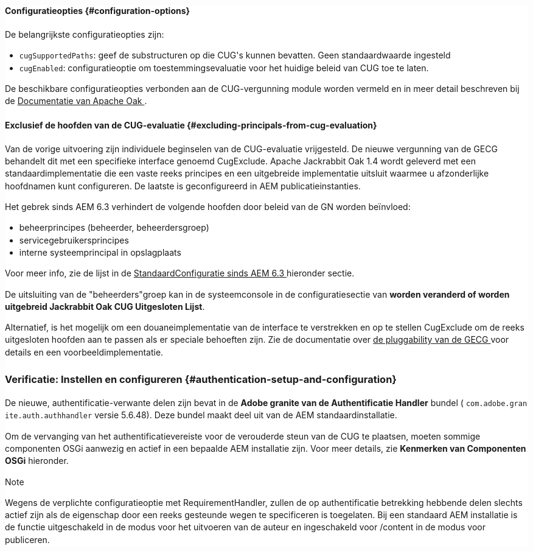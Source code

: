 </table>

#### Configuratieopties {#configuration-options}

De belangrijkste configuratieopties zijn:

* `cugSupportedPaths`: geef de substructuren op die CUG&#39;s kunnen bevatten. Geen standaardwaarde ingesteld
* `cugEnabled`: configuratieoptie om toestemmingsevaluatie voor het huidige beleid van CUG toe te laten.

De beschikbare configuratieopties verbonden aan de CUG-vergunning module worden vermeld en in meer detail beschreven bij de [ Documentatie van Apache Oak ](https://jackrabbit.apache.org/oak/docs/security/authorization/cug.html#configuration).

#### Exclusief de hoofden van de CUG-evaluatie {#excluding-principals-from-cug-evaluation}

Van de vorige uitvoering zijn individuele beginselen van de CUG-evaluatie vrijgesteld. De nieuwe vergunning van de GECG behandelt dit met een specifieke interface genoemd CugExclude. Apache Jackrabbit Oak 1.4 wordt geleverd met een standaardimplementatie die een vaste reeks principes en een uitgebreide implementatie uitsluit waarmee u afzonderlijke hoofdnamen kunt configureren. De laatste is geconfigureerd in AEM publicatieinstanties.

Het gebrek sinds AEM 6.3 verhindert de volgende hoofden door beleid van de GN worden beïnvloed:

* beheerprincipes (beheerder, beheerdersgroep)
* servicegebruikersprincipes
* interne systeemprincipal in opslagplaats

Voor meer info, zie de lijst in de [ StandaardConfiguratie sinds AEM 6.3 ](#default-configuration-since-aem) hieronder sectie.

De uitsluiting van de &quot;beheerders&quot;groep kan in de systeemconsole in de configuratiesectie van **worden veranderd of worden uitgebreid Jackrabbit Oak CUG Uitgesloten Lijst**.

Alternatief, is het mogelijk om een douaneimplementatie van de interface te verstrekken en op te stellen CugExclude om de reeks uitgesloten hoofden aan te passen als er speciale behoeften zijn. Zie de documentatie over [ de pluggability van de GECG ](https://jackrabbit.apache.org/oak/docs/security/authorization/cug.html#pluggability) voor details en een voorbeeldimplementatie.

### Verificatie: Instellen en configureren {#authentication-setup-and-configuration}

De nieuwe, authentificatie-verwante delen zijn bevat in de **Adobe granite van de Authentificatie Handler** bundel ( `com.adobe.granite.auth.authhandler` versie 5.6.48). Deze bundel maakt deel uit van de AEM standaardinstallatie.

Om de vervanging van het authentificatievereiste voor de verouderde steun van de CUG te plaatsen, moeten sommige componenten OSGi aanwezig en actief in een bepaalde AEM installatie zijn. Voor meer details, zie **Kenmerken van Componenten OSGi** hieronder.

>[!NOTE]
>
>Wegens de verplichte configuratieoptie met RequirementHandler, zullen de op authentificatie betrekking hebbende delen slechts actief zijn als de eigenschap door een reeks gesteunde wegen te specificeren is toegelaten. Bij een standaard AEM installatie is de functie uitgeschakeld in de modus voor het uitvoeren van de auteur en ingeschakeld voor /content in de modus voor publiceren.
